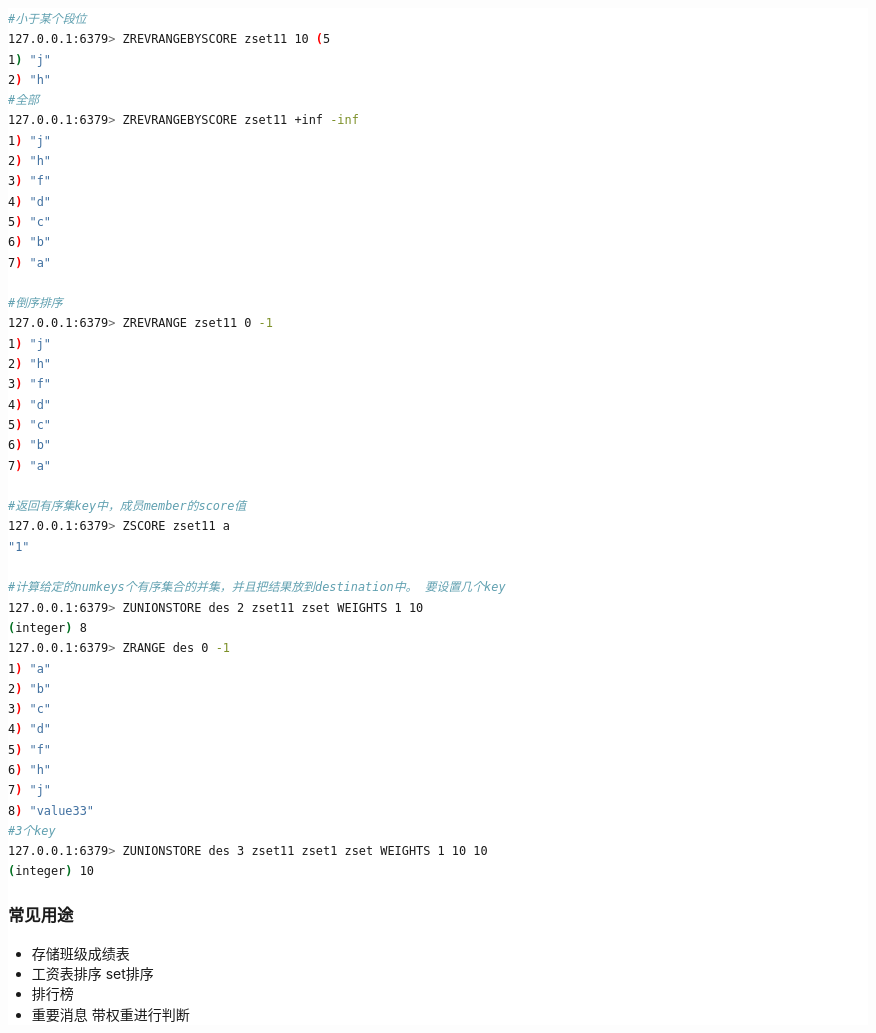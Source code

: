```bash
#小于某个段位
127.0.0.1:6379> ZREVRANGEBYSCORE zset11 10 (5
1) "j"
2) "h"
#全部
127.0.0.1:6379> ZREVRANGEBYSCORE zset11 +inf -inf
1) "j"
2) "h"
3) "f"
4) "d"
5) "c"
6) "b"
7) "a"

#倒序排序
127.0.0.1:6379> ZREVRANGE zset11 0 -1
1) "j"
2) "h"
3) "f"
4) "d"
5) "c"
6) "b"
7) "a"

#返回有序集key中，成员member的score值
127.0.0.1:6379> ZSCORE zset11 a
"1"

#计算给定的numkeys个有序集合的并集，并且把结果放到destination中。 要设置几个key
127.0.0.1:6379> ZUNIONSTORE des 2 zset11 zset WEIGHTS 1 10
(integer) 8
127.0.0.1:6379> ZRANGE des 0 -1
1) "a"
2) "b"
3) "c"
4) "d"
5) "f"
6) "h"
7) "j"
8) "value33"
#3个key
127.0.0.1:6379> ZUNIONSTORE des 3 zset11 zset1 zset WEIGHTS 1 10 10
(integer) 10


```

### 常见用途

- 存储班级成绩表
- 工资表排序 set排序
- 排行榜 
- 重要消息  带权重进行判断
